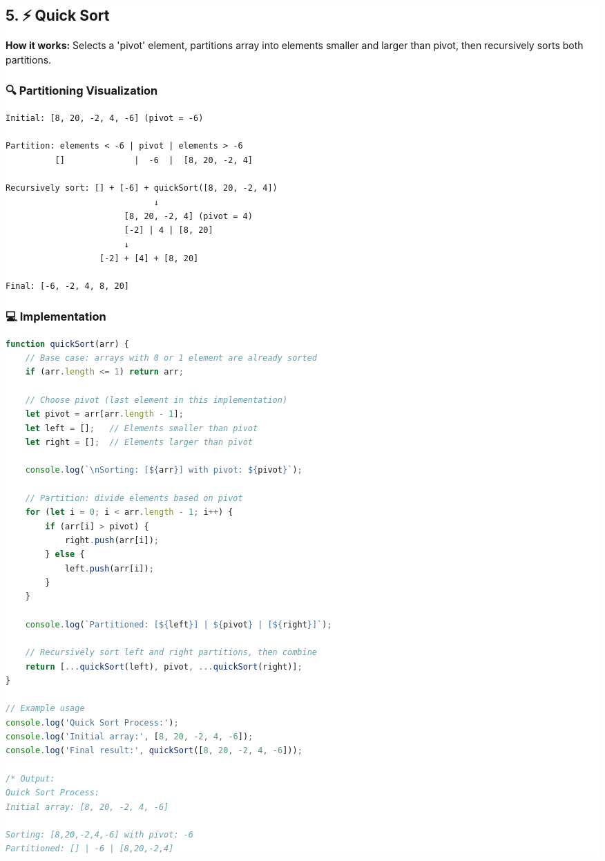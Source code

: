 ## 5. ⚡ Quick Sort

**How it works:** Selects a 'pivot' element, partitions array into elements smaller and larger than pivot, then recursively sorts both partitions.

### 🔍 Partitioning Visualization
```
Initial: [8, 20, -2, 4, -6] (pivot = -6)

Partition: elements < -6 | pivot | elements > -6
          []              |  -6  |  [8, 20, -2, 4]

Recursively sort: [] + [-6] + quickSort([8, 20, -2, 4])
                              ↓
                        [8, 20, -2, 4] (pivot = 4)
                        [-2] | 4 | [8, 20]
                        ↓
                   [-2] + [4] + [8, 20]
                   
Final: [-6, -2, 4, 8, 20]
```

### 💻 Implementation

```javascript
function quickSort(arr) {
    // Base case: arrays with 0 or 1 element are already sorted
    if (arr.length <= 1) return arr;
    
    // Choose pivot (last element in this implementation)
    let pivot = arr[arr.length - 1];
    let left = [];   // Elements smaller than pivot
    let right = [];  // Elements larger than pivot
    
    console.log(`\nSorting: [${arr}] with pivot: ${pivot}`);
    
    // Partition: divide elements based on pivot
    for (let i = 0; i < arr.length - 1; i++) {
        if (arr[i] > pivot) {
            right.push(arr[i]);
        } else {
            left.push(arr[i]);
        }
    }
    
    console.log(`Partitioned: [${left}] | ${pivot} | [${right}]`);
    
    // Recursively sort left and right partitions, then combine
    return [...quickSort(left), pivot, ...quickSort(right)];
}

// Example usage
console.log('Quick Sort Process:');
console.log('Initial array:', [8, 20, -2, 4, -6]);
console.log('Final result:', quickSort([8, 20, -2, 4, -6]));

/* Output:
Quick Sort Process:
Initial array: [8, 20, -2, 4, -6]

Sorting: [8,20,-2,4,-6] with pivot: -6
Partitioned: [] | -6 | [8,20,-2,4]

```